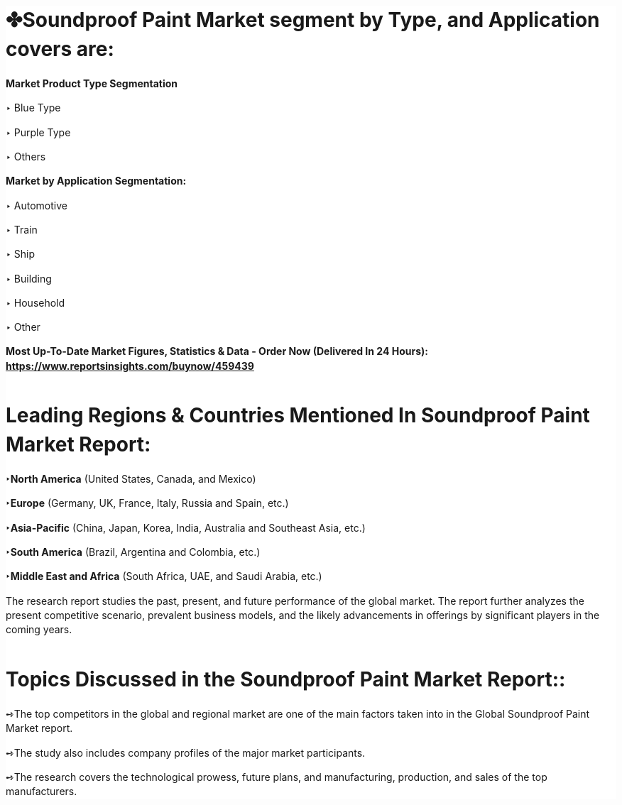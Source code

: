 # <strong>✤Soundproof Paint Market segment by Type, and Application covers are:</strong>

<strong>Market Product Type Segmentation</strong>

‣ Blue Type

‣ Purple Type

‣ Others

<strong>Market by Application Segmentation:</strong>

‣ Automotive

‣ Train

‣ Ship

‣ Building

‣ Household

‣ Other

<strong>Most Up-To-Date Market Figures, Statistics & Data - Order Now (Delivered In 24 Hours): <a href=https://www.reportsinsights.com/buynow/459439>https://www.reportsinsights.com/buynow/459439</a></strong>

# <strong>Leading Regions &amp; Countries Mentioned In Soundproof Paint Market Report:</strong>

<strong>‣North America</strong> (United States, Canada, and Mexico)

<strong>‣Europe</strong> (Germany, UK, France, Italy, Russia and Spain, etc.)

<strong>‣Asia-Pacific</strong> (China, Japan, Korea, India, Australia and Southeast Asia, etc.)

<strong>‣South America</strong> (Brazil, Argentina and Colombia, etc.)

<strong>‣Middle East and Africa</strong> (South Africa, UAE, and Saudi Arabia, etc.)

The research report studies the past, present, and future performance of the global market. The report further analyzes the present competitive scenario, prevalent business models, and the likely advancements in offerings by significant players in the coming years.

# <strong>Topics Discussed in the Soundproof Paint Market Report::</strong>

➺The top competitors in the global and regional market are one of the main factors taken into in the Global Soundproof Paint Market report.

➺The study also includes company profiles of the major market participants.

➺The research covers the technological prowess, future plans, and manufacturing, production, and sales of the top manufacturers.
